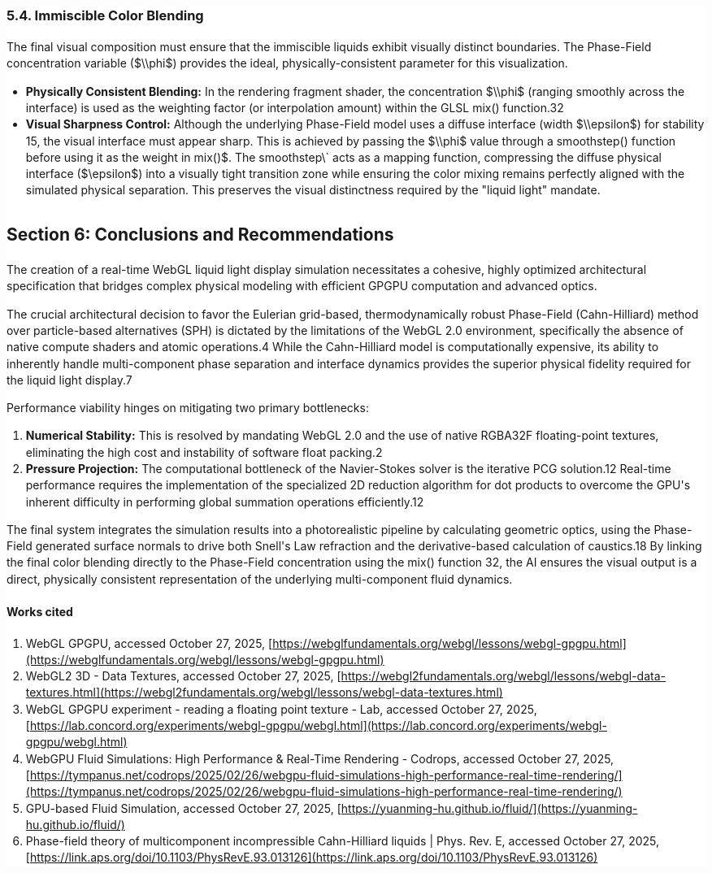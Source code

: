 ### **5.4. Immiscible Color Blending**

The final visual composition must ensure that the immiscible liquids exhibit visually distinct boundaries. The Phase-Field concentration variable ($\\phi$) provides the ideal, physically-consistent parameter for this visualization.

* **Physically Consistent Blending:** In the rendering fragment shader, the concentration $\\phi$ (ranging smoothly across the interface) is used as the weighting factor (or interpolation amount) within the GLSL mix() function.32  
* **Visual Sharpness Control:** Although the underlying Phase-Field model uses a diffuse interface (width $\\epsilon$) for stability 15, the visual interface must appear sharp. This is achieved by passing the $\\phi$ value through a smoothstep() function before using it as the weight in mix()$. The smoothstep\` acts as a mapping function, compressing the diffuse physical interface ($\\epsilon$) into a visually tight transition zone while ensuring the color mixing remains perfectly aligned with the simulated physical separation. This preserves the visual distinctness required by the "liquid light" mandate.

## **Section 6: Conclusions and Recommendations**

The creation of a real-time WebGL liquid light display simulation necessitates a cohesive, highly optimized architectural specification that bridges complex physical modeling with efficient GPGPU computation and advanced optics.

The crucial architectural decision to favor the Eulerian grid-based, thermodynamically robust Phase-Field (Cahn-Hilliard) method over particle-based alternatives (SPH) is dictated by the limitations of the WebGL 2.0 environment, specifically the absence of native compute shaders and atomic operations.4 While the Cahn-Hilliard model is computationally expensive, its ability to inherently handle multi-component phase separation and interface dynamics provides the superior physical fidelity required for the liquid light display.7

Performance viability hinges on mitigating two primary bottlenecks:

1. **Numerical Stability:** This is resolved by mandating WebGL 2.0 and the use of native RGBA32F floating-point textures, eliminating the high cost and instability of software float packing.2  
2. **Pressure Projection:** The computational bottleneck of the Navier-Stokes solver is the iterative PCG solution.12 Real-time performance requires the implementation of the specialized 2D reduction algorithm for dot products to overcome the GPU's inherent difficulty in performing global summation operations efficiently.12

The final system integrates the simulation results into a photorealistic pipeline by calculating geometric optics, using the Phase-Field generated surface normals to drive both Snell's Law refraction and the derivative-based calculation of caustics.18 By linking the final color blending directly to the Phase-Field concentration using the mix() function 32, the AI ensures the visual output is a direct, physically consistent representation of the underlying multi-component fluid dynamics.

#### **Works cited**

1. WebGL GPGPU, accessed October 27, 2025, [https://webglfundamentals.org/webgl/lessons/webgl-gpgpu.html](https://webglfundamentals.org/webgl/lessons/webgl-gpgpu.html)  
2. WebGL2 3D \- Data Textures, accessed October 27, 2025, [https://webgl2fundamentals.org/webgl/lessons/webgl-data-textures.html](https://webgl2fundamentals.org/webgl/lessons/webgl-data-textures.html)  
3. WebGL GPGPU experiment \- reading a floating point texture \- Lab, accessed October 27, 2025, [https://lab.concord.org/experiments/webgl-gpgpu/webgl.html](https://lab.concord.org/experiments/webgl-gpgpu/webgl.html)  
4. WebGPU Fluid Simulations: High Performance & Real-Time Rendering \- Codrops, accessed October 27, 2025, [https://tympanus.net/codrops/2025/02/26/webgpu-fluid-simulations-high-performance-real-time-rendering/](https://tympanus.net/codrops/2025/02/26/webgpu-fluid-simulations-high-performance-real-time-rendering/)  
5. GPU-based Fluid Simulation, accessed October 27, 2025, [https://yuanming-hu.github.io/fluid/](https://yuanming-hu.github.io/fluid/)  
6. Phase-field theory of multicomponent incompressible Cahn-Hilliard liquids | Phys. Rev. E, accessed October 27, 2025, [https://link.aps.org/doi/10.1103/PhysRevE.93.013126](https://link.aps.org/doi/10.1103/PhysRevE.93.013126)  